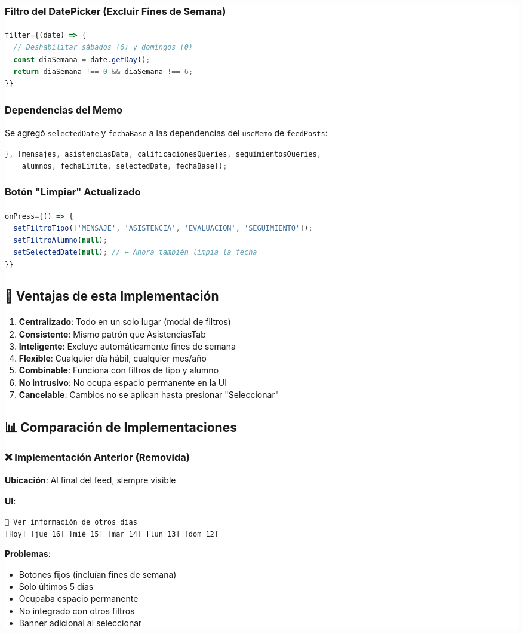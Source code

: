 ### Filtro del DatePicker (Excluir Fines de Semana)
```typescript
filter={(date) => {
  // Deshabilitar sábados (6) y domingos (0)
  const diaSemana = date.getDay();
  return diaSemana !== 0 && diaSemana !== 6;
}}
```

### Dependencias del Memo
Se agregó `selectedDate` y `fechaBase` a las dependencias del `useMemo` de `feedPosts`:
```typescript
}, [mensajes, asistenciasData, calificacionesQueries, seguimientosQueries, 
    alumnos, fechaLimite, selectedDate, fechaBase]);
```

### Botón "Limpiar" Actualizado
```typescript
onPress={() => {
  setFiltroTipo(['MENSAJE', 'ASISTENCIA', 'EVALUACION', 'SEGUIMIENTO']);
  setFiltroAlumno(null);
  setSelectedDate(null); // ← Ahora también limpia la fecha
}}
```

## 🚀 Ventajas de esta Implementación

1. **Centralizado**: Todo en un solo lugar (modal de filtros)
2. **Consistente**: Mismo patrón que AsistenciasTab
3. **Inteligente**: Excluye automáticamente fines de semana
4. **Flexible**: Cualquier día hábil, cualquier mes/año
5. **Combinable**: Funciona con filtros de tipo y alumno
6. **No intrusivo**: No ocupa espacio permanente en la UI
7. **Cancelable**: Cambios no se aplican hasta presionar "Seleccionar"

## 📊 Comparación de Implementaciones

### ❌ Implementación Anterior (Removida)

**Ubicación**: Al final del feed, siempre visible

**UI**:
```
📅 Ver información de otros días
[Hoy] [jue 16] [mié 15] [mar 14] [lun 13] [dom 12]
```

**Problemas**:
- Botones fijos (incluían fines de semana)
- Solo últimos 5 días
- Ocupaba espacio permanente
- No integrado con otros filtros
- Banner adicional al seleccionar
